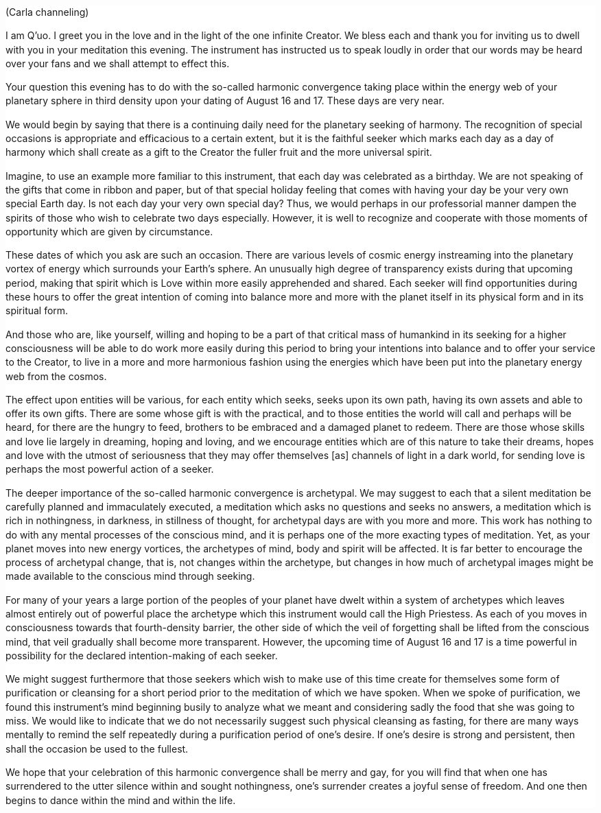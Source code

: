 <p class="channel-type">(Carla channeling)</p>
<p>I am Q’uo. I greet you in the love and in the light of the one infinite Creator. We bless each and thank you for inviting us to dwell with you in your meditation this evening. The instrument has instructed us to speak loudly in order that our words may be heard over your fans and we shall attempt to effect this.</p>
<p>Your question this evening has to do with the so-called harmonic convergence taking place within the energy web of your planetary sphere in third density upon your dating of August 16 and 17. These days are very near.</p>
<p>We would begin by saying that there is a continuing daily need for the planetary seeking of harmony. The recognition of special occasions is appropriate and efficacious to a certain extent, but it is the faithful seeker which marks each day as a day of harmony which shall create as a gift to the Creator the fuller fruit and the more universal spirit.</p>
<p>Imagine, to use an example more familiar to this instrument, that each day was celebrated as a birthday. We are not speaking of the gifts that come in ribbon and paper, but of that special holiday feeling that comes with having your day be your very own special Earth day. Is not each day your very own special day? Thus, we would perhaps in our professorial manner dampen the spirits of those who wish to celebrate two days especially. However, it is well to recognize and cooperate with those moments of opportunity which are given by circumstance.</p>
<p>These dates of which you ask are such an occasion. There are various levels of cosmic energy instreaming into the planetary vortex of energy which surrounds your Earth’s sphere. An unusually high degree of transparency exists during that upcoming period, making that spirit which is Love within more easily apprehended and shared. Each seeker will find opportunities during these hours to offer the great intention of coming into balance more and more with the planet itself in its physical form and in its spiritual form.</p>
<p>And those who are, like yourself, willing and hoping to be a part of that critical mass of humankind in its seeking for a higher consciousness will be able to do work more easily during this period to bring your intentions into balance and to offer your service to the Creator, to live in a more and more harmonious fashion using the energies which have been put into the planetary energy web from the cosmos.</p>
<p>The effect upon entities will be various, for each entity which seeks, seeks upon its own path, having its own assets and able to offer its own gifts. There are some whose gift is with the practical, and to those entities the world will call and perhaps will be heard, for there are the hungry to feed, brothers to be embraced and a damaged planet to redeem. There are those whose skills and love lie largely in dreaming, hoping and loving, and we encourage entities which are of this nature to take their dreams, hopes and love with the utmost of seriousness that they may offer themselves [as] channels of light in a dark world, for sending love is perhaps the most powerful action of a seeker.</p>
<p>The deeper importance of the so-called harmonic convergence is archetypal. We may suggest to each that a silent meditation be carefully planned and immaculately executed, a meditation which asks no questions and seeks no answers, a meditation which is rich in nothingness, in darkness, in stillness of thought, for archetypal days are with you more and more. This work has nothing to do with any mental processes of the conscious mind, and it is perhaps one of the more exacting types of meditation. Yet, as your planet moves into new energy vortices, the archetypes of mind, body and spirit will be affected. It is far better to encourage the process of archetypal change, that is, not changes within the archetype, but changes in how much of archetypal images might be made available to the conscious mind through seeking.</p>
<p>For many of your years a large portion of the peoples of your planet have dwelt within a system of archetypes which leaves almost entirely out of powerful place the archetype which this instrument would call the High Priestess. As each of you moves in consciousness towards that fourth-density barrier, the other side of which the veil of forgetting shall be lifted from the conscious mind, that veil gradually shall become more transparent. However, the upcoming time of August 16 and 17 is a time powerful in possibility for the declared intention-making of each seeker.</p>
<p>We might suggest furthermore that those seekers which wish to make use of this time create for themselves some form of purification or cleansing for a short period prior to the meditation of which we have spoken. When we spoke of purification, we found this instrument’s mind beginning busily to analyze what we meant and considering sadly the food that she was going to miss. We would like to indicate that we do not necessarily suggest such physical cleansing as fasting, for there are many ways mentally to remind the self repeatedly during a purification period of one’s desire. If one’s desire is strong and persistent, then shall the occasion be used to the fullest.</p>
<p>We hope that your celebration of this harmonic convergence shall be merry and gay, for you will find that when one has surrendered to the utter silence within and sought nothingness, one’s surrender creates a joyful sense of freedom. And one then begins to dance within the mind and within the life.</p>